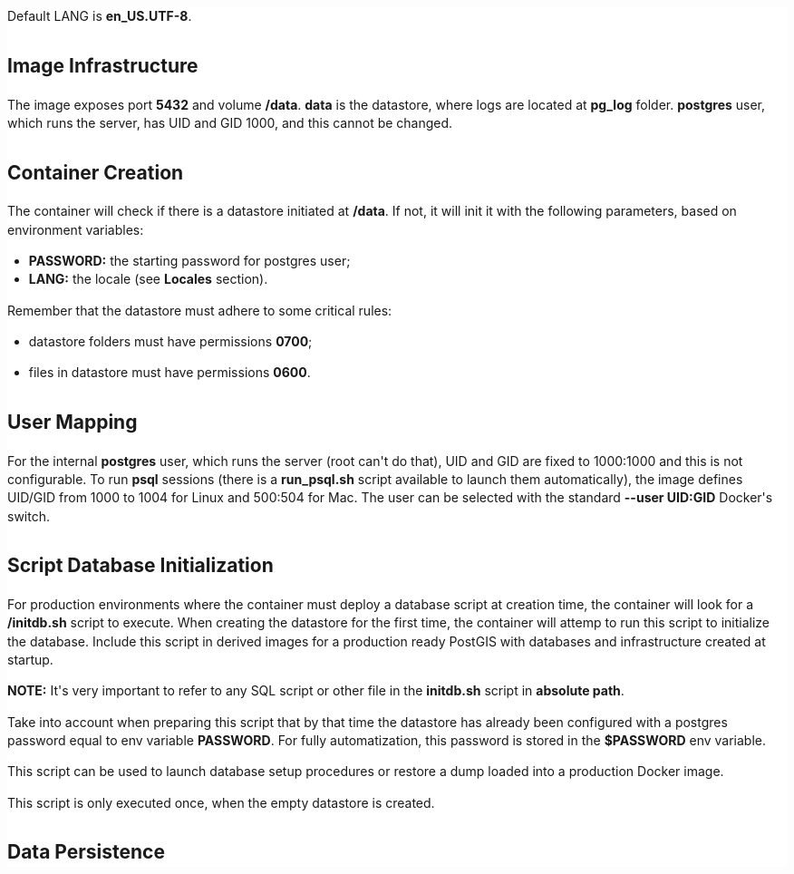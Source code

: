 Default LANG is **en_US.UTF-8**.


## Image Infrastructure

The image exposes port **5432** and volume **/data**. **data** is the datastore, where logs are located at **pg_log** folder. **postgres** user, which runs the server, has UID and GID 1000, and this cannot be changed.


## Container Creation

The container will check if there is a datastore initiated at **/data**. If not, it will init it with the following parameters, based on environment variables:

- **PASSWORD:** the starting password for postgres user;
- **LANG:** the locale (see **Locales** section).

Remember that the datastore must adhere to some critical rules:

- datastore folders must have permissions **0700**;

- files in datastore must have permissions **0600**.


## User Mapping

For the internal **postgres** user, which runs the server (root can't do that), UID and GID are fixed to 1000:1000 and this is not configurable. To run **psql** sessions (there is a **run_psql.sh** script available to launch them automatically), the image defines UID/GID from 1000 to 1004 for Linux and 500:504 for Mac. The user can be selected with the standard **--user UID:GID** Docker's switch.


## Script Database Initialization

For production environments where the container must deploy a database script at creation time, the container will look for a **/initdb.sh** script to execute. When creating the datastore for the first time, the container will attemp to run this script to initialize the database. Include this script in derived images for a production ready PostGIS with databases and infrastructure created at startup.

**NOTE:** It's very important to refer to any SQL script or other file in the **initdb.sh** script in **absolute path**.

Take into account when preparing this script that by that time the datastore has already been configured with a postgres password equal to env variable **PASSWORD**. For fully automatization, this password is stored in the **$PASSWORD** env variable.

This script can be used to launch database setup procedures or restore a dump loaded into a production Docker image.

This script is only executed once, when the empty datastore is created.


## Data Persistence
